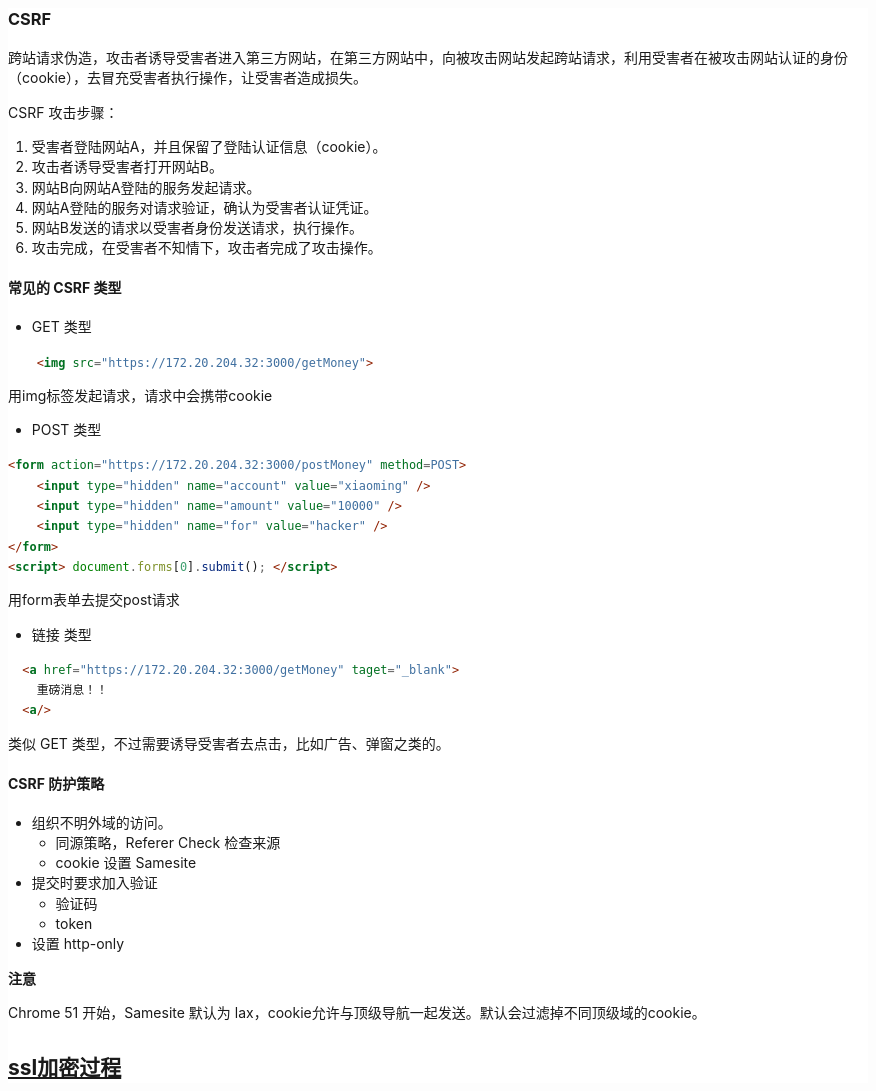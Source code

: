 
### CSRF

跨站请求伪造，攻击者诱导受害者进入第三方网站，在第三方网站中，向被攻击网站发起跨站请求，利用受害者在被攻击网站认证的身份（cookie），去冒充受害者执行操作，让受害者造成损失。

CSRF 攻击步骤：
1. 受害者登陆网站A，并且保留了登陆认证信息（cookie）。
2. 攻击者诱导受害者打开网站B。
3. 网站B向网站A登陆的服务发起请求。
4. 网站A登陆的服务对请求验证，确认为受害者认证凭证。
5. 网站B发送的请求以受害者身份发送请求，执行操作。
6. 攻击完成，在受害者不知情下，攻击者完成了攻击操作。

#### 常见的 CSRF 类型

- GET 类型

``` html
	<img src="https://172.20.204.32:3000/getMoney">
```
用img标签发起请求，请求中会携带cookie

- POST 类型

``` html
<form action="https://172.20.204.32:3000/postMoney" method=POST>
    <input type="hidden" name="account" value="xiaoming" />
    <input type="hidden" name="amount" value="10000" />
    <input type="hidden" name="for" value="hacker" />
</form>
<script> document.forms[0].submit(); </script> 
```
用form表单去提交post请求

- 链接 类型

``` html
  <a href="https://172.20.204.32:3000/getMoney" taget="_blank">
    重磅消息！！
  <a/>
```
类似 GET 类型，不过需要诱导受害者去点击，比如广告、弹窗之类的。

#### CSRF 防护策略

- 组织不明外域的访问。
  - 同源策略，Referer Check 检查来源
  - cookie 设置 Samesite
- 提交时要求加入验证
  - 验证码
  - token
- 设置 http-only

**注意**

Chrome 51 开始，Samesite 默认为 lax，cookie允许与顶级导航一起发送。默认会过滤掉不同顶级域的cookie。

## [ssl加密过程](SSL加密过程.md)
